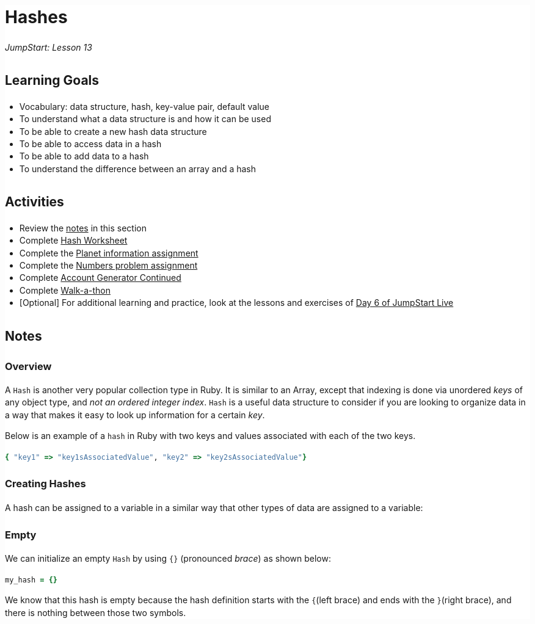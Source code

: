 # Hashes
_JumpStart: Lesson 13_

## Learning Goals
- Vocabulary: data structure, hash, key-value pair, default value
- To understand what a data structure is and how it can be used
- To be able to create a new hash data structure
- To be able to access data in a hash
- To be able to add data to a hash
- To understand the difference between an array and a hash

## Activities
* Review the [notes](#notes) in this section
* Complete [Hash Worksheet](assignments/hash-worksheet.md)
* Complete the [Planet information assignment](#planet-information-assignment)
* Complete the [Numbers problem assignment](#numbers-problem-assignment)
* Complete [Account Generator Continued](assignments/account-generator-cont.md)  
* Complete [Walk-a-thon](assignments/walkathon.md)
* [Optional] For additional learning and practice, look at the lessons and exercises of [Day 6 of JumpStart Live](https://github.com/Ada-Developers-Academy/jump-start-live/tree/master/lessons/day6#lessons)

## Notes
### Overview
A `Hash` is another very popular collection type in Ruby. It is similar to an Array, except that indexing is done via unordered _keys_ of any object type, and _not an ordered integer index_. `Hash` is a useful data structure to consider if you are looking to organize data in a way that makes it easy to look up information for a certain _key_.

Below is an example of a `hash` in Ruby with two keys and values associated with each of the two keys.
```ruby
{ "key1" => "key1sAssociatedValue", "key2" => "key2sAssociatedValue"}
```

### Creating Hashes
A hash can be assigned to a variable in a similar way that other types of data are assigned to a variable:

### Empty
We can initialize an empty `Hash` by using `{}` (pronounced _brace_) as shown below:

```ruby
my_hash = {}
```
We know that this hash is empty because the hash definition starts with the `{`(left brace) and ends with the `}`(right brace), and there is nothing between those two symbols.
